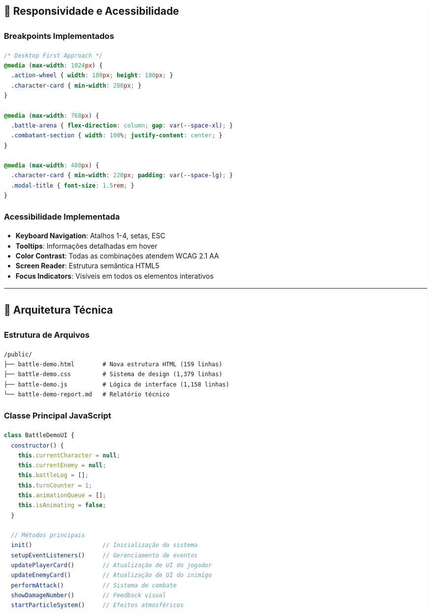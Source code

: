 
## 📱 Responsividade e Acessibilidade

### Breakpoints Implementados
```css
/* Desktop First Approach */
@media (max-width: 1024px) {
  .action-wheel { width: 180px; height: 180px; }
  .character-card { min-width: 280px; }
}

@media (max-width: 768px) {
  .battle-arena { flex-direction: column; gap: var(--space-xl); }
  .combatant-section { width: 100%; justify-content: center; }
}

@media (max-width: 480px) {
  .character-card { min-width: 220px; padding: var(--space-lg); }
  .modal-title { font-size: 1.5rem; }
}
```

### Acessibilidade Implementada
- **Keyboard Navigation**: Atalhos 1-4, setas, ESC
- **Tooltips**: Informações detalhadas em hover
- **Color Contrast**: Todas as combinações atendem WCAG 2.1 AA
- **Screen Reader**: Estrutura semântica HTML5
- **Focus Indicators**: Visíveis em todos os elementos interativos

---

## 🔧 Arquitetura Técnica

### Estrutura de Arquivos
```
/public/
├── battle-demo.html        # Nova estrutura HTML (159 linhas)
├── battle-demo.css         # Sistema de design (1,379 linhas)
├── battle-demo.js          # Lógica de interface (1,158 linhas)
└── battle-demo-report.md   # Relatório técnico
```

### Classe Principal JavaScript
```javascript
class BattleDemoUI {
  constructor() {
    this.currentCharacter = null;
    this.currentEnemy = null;
    this.battleLog = [];
    this.turnCounter = 1;
    this.animationQueue = [];
    this.isAnimating = false;
  }

  // Métodos principais
  init()                    // Inicialização do sistema
  setupEventListeners()     // Gerenciamento de eventos
  updatePlayerCard()        // Atualização de UI do jogador
  updateEnemyCard()         // Atualização de UI do inimigo
  performAttack()           // Sistema de combate
  showDamageNumber()        // Feedback visual
  startParticleSystem()     // Efeitos atmosféricos
```